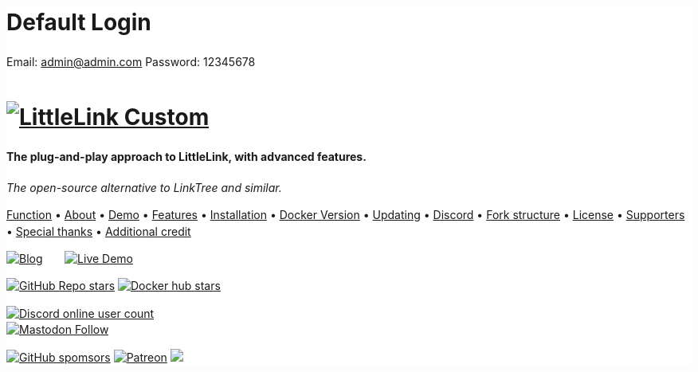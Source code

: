 # Default Login
Email: admin@admin.com
Password: 12345678

# [![LittleLink Custom](https://camo.githubusercontent.com/e677d3a74fdbc746b17d04be06853d7f5ccc134d8a741907c05145e751fb60db/68747470733a2f2f692e696d6775722e636f6d2f4952334e5058422e706e67)](https://littlelink-custom.com/)

#### [](https://github.com/JulianPrieber/littlelink-custom#the-plug-and-play-approach-to-littlelink-with-advanced-features---the-open-source-alternative-to-linktree-and-similar-)The plug-and-play approach to LittleLink, with advanced features.  
_The open-source alternative to LinkTree and similar._

[Function](https://github.com/JulianPrieber/littlelink-custom#Function) • [About](https://github.com/JulianPrieber/littlelink-custom#About) • [Demo](https://github.com/JulianPrieber/littlelink-custom#Demo) • [Features](https://github.com/JulianPrieber/littlelink-custom#Features) • [Installation](https://github.com/JulianPrieber/littlelink-custom#Installation) • [Docker Version](https://github.com/JulianPrieber/littlelink-custom#Docker) • [Updating](https://github.com/JulianPrieber/littlelink-custom#Updating) • [Discord](https://github.com/JulianPrieber/littlelink-custom#Discord) • [Fork structure](https://github.com/JulianPrieber/littlelink-custom#Fork-Structure) • [License](https://github.com/JulianPrieber/littlelink-custom#License) • [Supporters](https://github.com/JulianPrieber/littlelink-custom#Supporters) • [Special thanks](https://github.com/JulianPrieber/littlelink-custom#Special-thanks) • [Additional credit](https://github.com/JulianPrieber/littlelink-custom#Additional-credit)

[![Blog](https://raw.githubusercontent.com/LittleLink-Custom/branding/main/badges/read_blog.png)](https://littlelink-custom.com/blog)       [![Live Demo](https://raw.githubusercontent.com/LittleLink-Custom/branding/main/badges/live_demo.png)](https://demo.littlelink-custom.com)

[![GitHub Repo stars](https://camo.githubusercontent.com/a2bed41c758c1fcc3d2e5820a4ad84cec2b97fc444b5aa4e4047c144371b56d2/68747470733a2f2f696d672e6c6c632e6f76682f6769746875622f73746172732f6a756c69616e707269656265722f6c6974746c656c696e6b2d637573746f6d3f6c6162656c3d5374617225323074686525323070726f6a656374266c6f676f3d476974487562)](https://github.com/JulianPrieber/littlelink-custom/stargazers) [![Docker hub stars](https://camo.githubusercontent.com/964f134dfd70713e8c8db2fc62bcfc684059f2a288ea7c14c4d9a980b13a5a75/68747470733a2f2f696d672e6c6c632e6f76682f646f636b65722f73746172732f6a756c69616e707269656265722f6c6974746c656c696e6b2d637573746f6d3f267374796c653d666c6174266c6f676f3d446f636b6572266c6162656c3d446f636b65722532306875622532307374617273)](https://hub.docker.com/r/julianprieber/littlelink-custom)

[![Discord online user count](https://camo.githubusercontent.com/ca5f491668b7c6b8b0aad11c06653bb65d9bdbecf57bfe80633aec5092c376e4/68747470733a2f2f696d672e6c6c632e6f76682f646973636f72642f3935353736353730363131313139333131383f636f6c6f723d344135354343266c6162656c3d446973636f7264266c6f676f3d446973636f7264267374796c653d666c6174)](https://discord.littlelink-custom.com)  
[![Mastodon Follow](https://camo.githubusercontent.com/82a9b28c20ab08f81132316e6e7cc443e863f21a94f5184e55d9e5f1179d9369/68747470733a2f2f696d672e6c6c632e6f76682f6d6173746f646f6e2f666f6c6c6f772f3130393030333331373036373534323232303f646f6d61696e3d687474702533412532462532466d7374646e2e736f6369616c267374796c653d736f6369616c)](https://mstdn.social/@littlelink_custom)

[![GitHub spomsors](https://camo.githubusercontent.com/98772ee4159a214152c21b6342683b92ff393241c32204df464ff88496da45bd/68747470733a2f2f696d672e6c6c632e6f76682f6769746875622f73706f6e736f72732f4a756c69616e507269656265723f636f6c6f723d424634423841266c6f676f3d67697468756273706f6e736f7273267374796c653d666c6174266c6162656c3d53706f6e736f7225323075732532306f6e253230476974687562)](https://github.com/sponsors/julianprieber) [![Patreon](https://camo.githubusercontent.com/65d3ad673c3844c8e6433c3650daa4970293717605661c59ef2de4b3363d3dfb/68747470733a2f2f696d672e6c6c632e6f76682f656e64706f696e742e7376673f75726c3d6874747073253341253246253246736869656c6473696f2d70617472656f6e2e76657263656c2e617070253246617069253346757365726e616d652533446a756c69616e7072696562657225323674797065253344706174726f6e73267374796c653d666c6174266c6f676f3d70617472656f6e)](https://patreon.com/julianprieber) [![](https://camo.githubusercontent.com/686a762563f04f0e7043968df78c9f7d327544870946d752d99af9a07a915771/68747470733a2f2f696d672e6c6c632e6f76682f6c69626572617061792f706174726f6e732f4c6974746c654c696e6b2d437573746f6d3f6c6f676f3d6c6962657261706179266c6162656c3d4c696265726150617920706174726f6e73)](https://liberapay.com/LittleLink-Custom)
